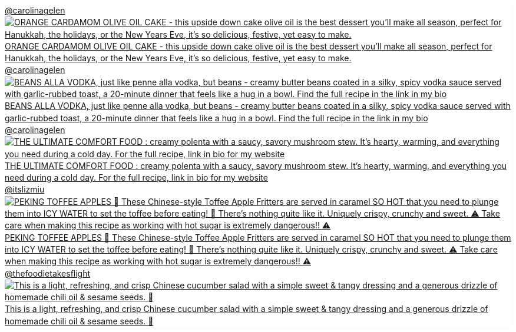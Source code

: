 <div class="responsive">
<div class="gallery">
<a target="_blank" href="posts/carolinagelen_11-12-2022_2112">
<div>@carolinagelen</div>
<img src="img/carolinagelen_11-12-2022_2112.png" alt="ORANGE CARDAMOM OLIVE OIL CAKE - this upside down cake olive oil is the best dessert you’ll make all season, perfect for Hanukkah, the holidays, or the New Years Eve, it’s so delicious, festive, yet easy to make. " width="600" height="400">
<div class="desc">ORANGE CARDAMOM OLIVE OIL CAKE - this upside down cake olive oil is the best dessert you’ll make all season, perfect for Hanukkah, the holidays, or the New Years Eve, it’s so delicious, festive, yet easy to make. </div>
</a>
</div>
</div>

<div class="responsive">
<div class="gallery">
<a target="_blank" href="posts/carolinagelen_06-01-2023_2101">
<div>@carolinagelen</div>
<img src="img/carolinagelen_06-01-2023_2101.png" alt="BEANS ALLA VODKA, just like penne alla vodka, but beans - creamy butter beans coated in a silky, spicy vodka sauce served with garlic-rubbed toast, a 20-minute dinner that feels like a hug in a bowl. Find the full recipe in the link in my bio " width="600" height="400">
<div class="desc">BEANS ALLA VODKA, just like penne alla vodka, but beans - creamy butter beans coated in a silky, spicy vodka sauce served with garlic-rubbed toast, a 20-minute dinner that feels like a hug in a bowl. Find the full recipe in the link in my bio </div>
</a>
</div>
</div>

<div class="responsive">
<div class="gallery">
<a target="_blank" href="posts/carolinagelen_27-11-2022_2111">
<div>@carolinagelen</div>
<img src="img/carolinagelen_27-11-2022_2111.png" alt="THE ULTIMATE COMFORT FOOD : creamy polenta with a saucy, savory mushroom stew. It’s hearty, warming, and everything you need during a cold day. For the full recipe, link in bio for my website " width="600" height="400">
<div class="desc">THE ULTIMATE COMFORT FOOD : creamy polenta with a saucy, savory mushroom stew. It’s hearty, warming, and everything you need during a cold day. For the full recipe, link in bio for my website </div>
</a>
</div>
</div>

<div class="responsive">
<div class="gallery">
<a target="_blank" href="posts/itslizmiu_13-02-2023_0102">
<div>@itslizmiu</div>
<img src="img/itslizmiu_13-02-2023_0102.png" alt="PEKING TOFFEE APPLES 🍎 These Chinese-style Toffee Apple Fritters are served in caramel SO HOT that you need to plunge them into ICY WATER to set the toffee before eating! 🥶 There’s nothing quite like it. Uniquely crispy, crunchy and sweet. ⚠️ Take care when making this recipe as working with hot sugar is extremely dangerous!! ⚠️" width="600" height="400">
<div class="desc">PEKING TOFFEE APPLES 🍎 These Chinese-style Toffee Apple Fritters are served in caramel SO HOT that you need to plunge them into ICY WATER to set the toffee before eating! 🥶 There’s nothing quite like it. Uniquely crispy, crunchy and sweet. ⚠️ Take care when making this recipe as working with hot sugar is extremely dangerous!! ⚠️</div>
</a>
</div>
</div>

<div class="responsive">
<div class="gallery">
<a target="_blank" href="posts/thefoodietakesflight_13-02-2023_1402">
<div>@thefoodietakesflight</div>
<img src="img/thefoodietakesflight_13-02-2023_1402.png" alt="This is a light, refreshing, and crisp Chinese cucumber salad with a simple sweet & tangy dressing and a generous drizzle of homemade chili oil & sesame seeds. 🌹" width="600" height="400">
<div class="desc">This is a light, refreshing, and crisp Chinese cucumber salad with a simple sweet & tangy dressing and a generous drizzle of homemade chili oil & sesame seeds. 🌹</div>
</a>
</div>
</div>
